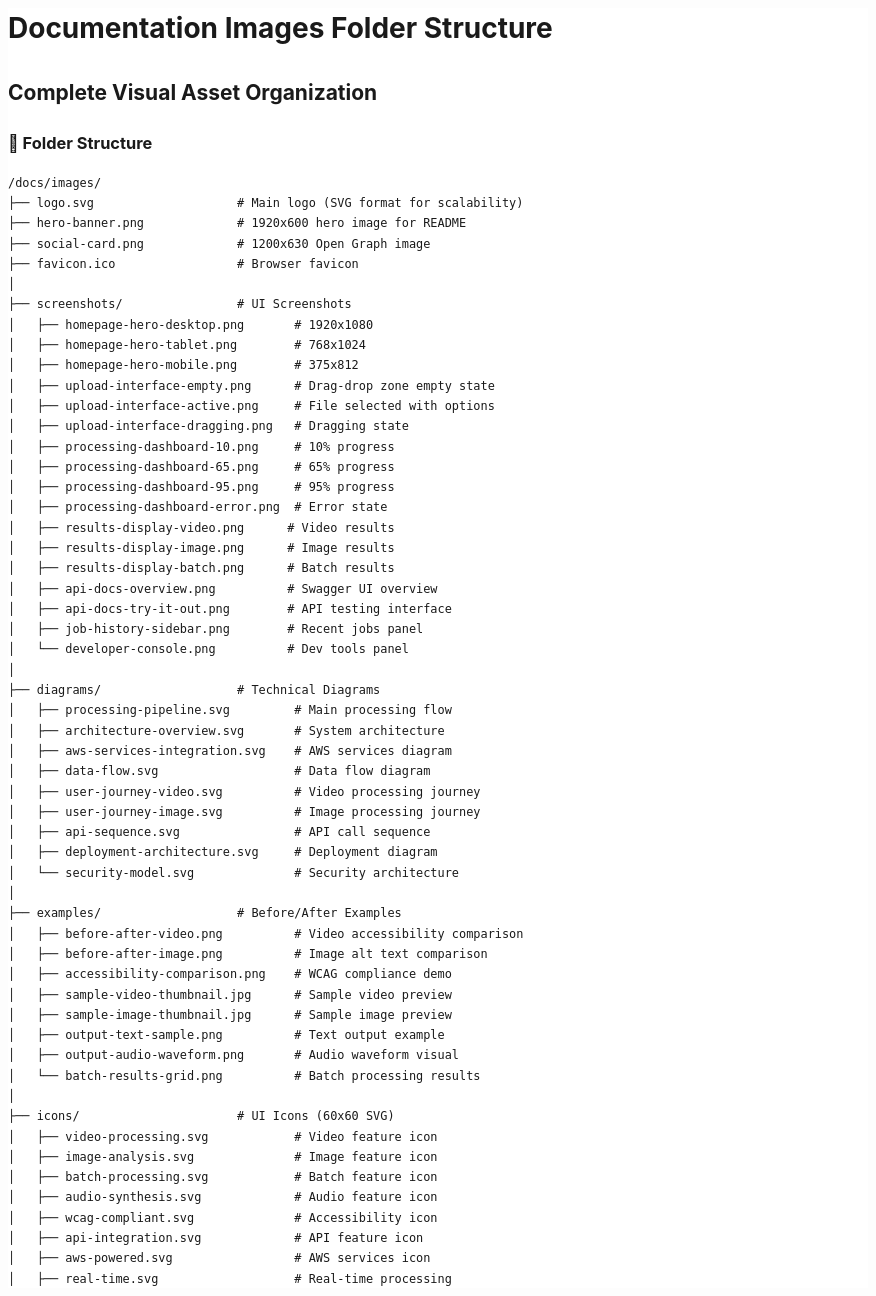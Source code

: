 # Documentation Images Folder Structure
## Complete Visual Asset Organization

### 📁 Folder Structure

```
/docs/images/
├── logo.svg                    # Main logo (SVG format for scalability)
├── hero-banner.png             # 1920x600 hero image for README
├── social-card.png             # 1200x630 Open Graph image
├── favicon.ico                 # Browser favicon
│
├── screenshots/                # UI Screenshots
│   ├── homepage-hero-desktop.png       # 1920x1080
│   ├── homepage-hero-tablet.png        # 768x1024
│   ├── homepage-hero-mobile.png        # 375x812
│   ├── upload-interface-empty.png      # Drag-drop zone empty state
│   ├── upload-interface-active.png     # File selected with options
│   ├── upload-interface-dragging.png   # Dragging state
│   ├── processing-dashboard-10.png     # 10% progress
│   ├── processing-dashboard-65.png     # 65% progress
│   ├── processing-dashboard-95.png     # 95% progress
│   ├── processing-dashboard-error.png  # Error state
│   ├── results-display-video.png      # Video results
│   ├── results-display-image.png      # Image results
│   ├── results-display-batch.png      # Batch results
│   ├── api-docs-overview.png          # Swagger UI overview
│   ├── api-docs-try-it-out.png        # API testing interface
│   ├── job-history-sidebar.png        # Recent jobs panel
│   └── developer-console.png          # Dev tools panel
│
├── diagrams/                   # Technical Diagrams
│   ├── processing-pipeline.svg         # Main processing flow
│   ├── architecture-overview.svg       # System architecture
│   ├── aws-services-integration.svg    # AWS services diagram
│   ├── data-flow.svg                   # Data flow diagram
│   ├── user-journey-video.svg          # Video processing journey
│   ├── user-journey-image.svg          # Image processing journey
│   ├── api-sequence.svg                # API call sequence
│   ├── deployment-architecture.svg     # Deployment diagram
│   └── security-model.svg              # Security architecture
│
├── examples/                   # Before/After Examples
│   ├── before-after-video.png          # Video accessibility comparison
│   ├── before-after-image.png          # Image alt text comparison
│   ├── accessibility-comparison.png    # WCAG compliance demo
│   ├── sample-video-thumbnail.jpg      # Sample video preview
│   ├── sample-image-thumbnail.jpg      # Sample image preview
│   ├── output-text-sample.png          # Text output example
│   ├── output-audio-waveform.png       # Audio waveform visual
│   └── batch-results-grid.png          # Batch processing results
│
├── icons/                      # UI Icons (60x60 SVG)
│   ├── video-processing.svg            # Video feature icon
│   ├── image-analysis.svg              # Image feature icon
│   ├── batch-processing.svg            # Batch feature icon
│   ├── audio-synthesis.svg             # Audio feature icon
│   ├── wcag-compliant.svg              # Accessibility icon
│   ├── api-integration.svg             # API feature icon
│   ├── aws-powered.svg                 # AWS services icon
│   ├── real-time.svg                   # Real-time processing
```